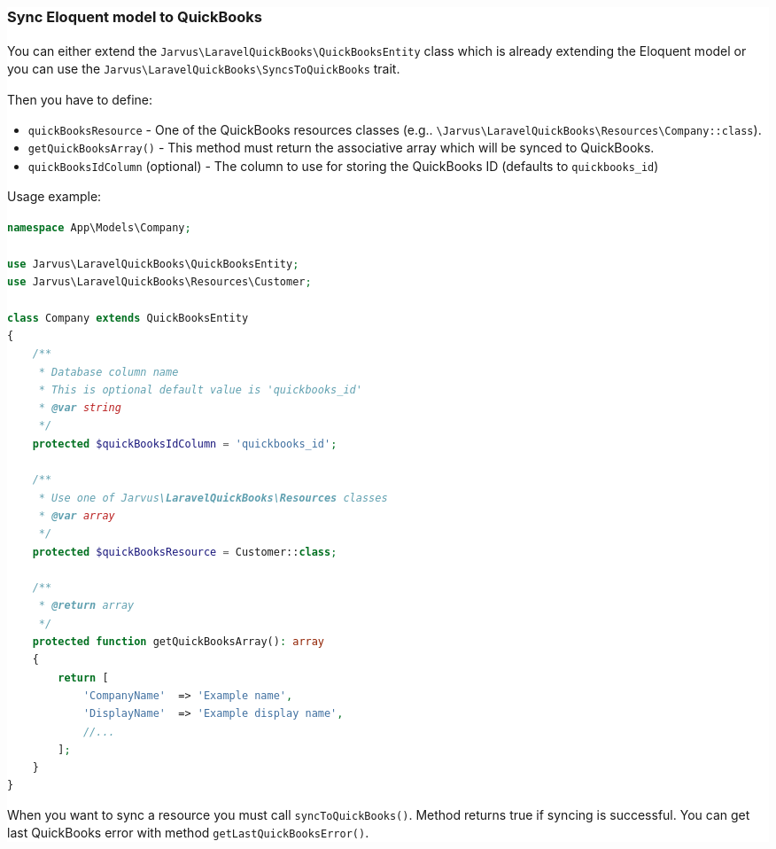 ```php
```

### Sync Eloquent model to QuickBooks

You can either extend the `Jarvus\LaravelQuickBooks\QuickBooksEntity` class which is already
extending the Eloquent model or you can use the `Jarvus\LaravelQuickBooks\SyncsToQuickBooks` trait.

Then you have to define:
 * `quickBooksResource` - One of the QuickBooks resources classes (e.g.. `\Jarvus\LaravelQuickBooks\Resources\Company::class`).
 * `getQuickBooksArray()` - This method must return the associative array which will be synced to QuickBooks.
 * `quickBooksIdColumn` (optional) - The column to use for storing the QuickBooks ID (defaults to `quickbooks_id`)

Usage example:

```php
namespace App\Models\Company;

use Jarvus\LaravelQuickBooks\QuickBooksEntity;
use Jarvus\LaravelQuickBooks\Resources\Customer;

class Company extends QuickBooksEntity
{
    /**
     * Database column name
     * This is optional default value is 'quickbooks_id'
     * @var string
     */
    protected $quickBooksIdColumn = 'quickbooks_id';

    /**
     * Use one of Jarvus\LaravelQuickBooks\Resources classes
     * @var array
     */
    protected $quickBooksResource = Customer::class;

    /**
     * @return array
     */
    protected function getQuickBooksArray(): array
    {
        return [
            'CompanyName'  => 'Example name',
            'DisplayName'  => 'Example display name',
            //...
        ];
    }
}
```
When you want to sync a resource you must call `syncToQuickBooks()`. Method returns true if syncing is successful.
You can get last QuickBooks error with method `getLastQuickBooksError()`.
